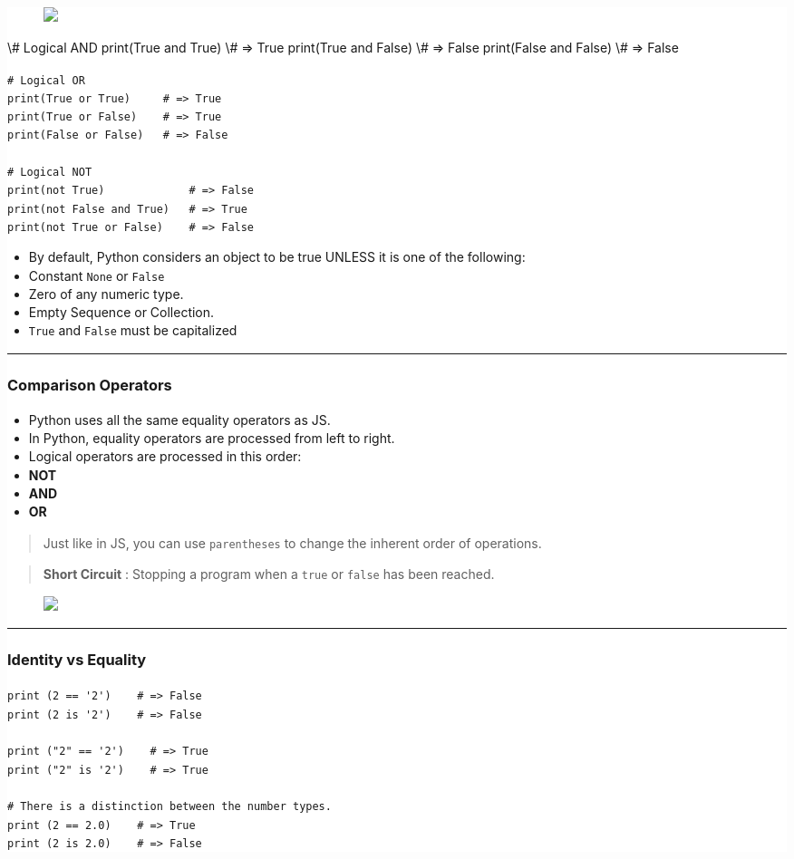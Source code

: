 <figure><img src="https://cdn-images-1.medium.com/max/800/0*HQpndNhm1Z_xSoHb.png" class="graf-image" /></figure>\# Logical AND print(True and True) \# =&gt; True print(True and False) \# =&gt; False print(False and False) \# =&gt; False

    # Logical OR
    print(True or True)     # => True
    print(True or False)    # => True
    print(False or False)   # => False

    # Logical NOT
    print(not True)             # => False
    print(not False and True)   # => True
    print(not True or False)    # => False

-   <span id="18cc">By default, Python considers an object to be true UNLESS it is one of the following:</span>
-   <span id="6e0a">Constant `None` or `False`</span>
-   <span id="9552">Zero of any numeric type.</span>
-   <span id="e7ce">Empty Sequence or Collection.</span>
-   <span id="11d6">`True` and `False` must be capitalized</span>

------------------------------------------------------------------------

### Comparison Operators

-   <span id="a4fa">Python uses all the same equality operators as JS.</span>
-   <span id="7f98">In Python, equality operators are processed from left to right.</span>
-   <span id="fb68">Logical operators are processed in this order:</span>
-   <span id="bf08">**NOT**</span>
-   <span id="4888">**AND**</span>
-   <span id="2c55">**OR**</span>

> Just like in JS, you can use `parentheses` to change the inherent order of operations.

> **Short Circuit** : Stopping a program when a `true` or `false` has been reached.

<figure><img src="https://cdn-images-1.medium.com/max/800/0*qHzGRLTOMTf30miT.png" class="graf-image" /></figure>

------------------------------------------------------------------------

### Identity vs Equality

    print (2 == '2')    # => False
    print (2 is '2')    # => False

    print ("2" == '2')    # => True
    print ("2" is '2')    # => True

    # There is a distinction between the number types.
    print (2 == 2.0)    # => True
    print (2 is 2.0)    # => False
